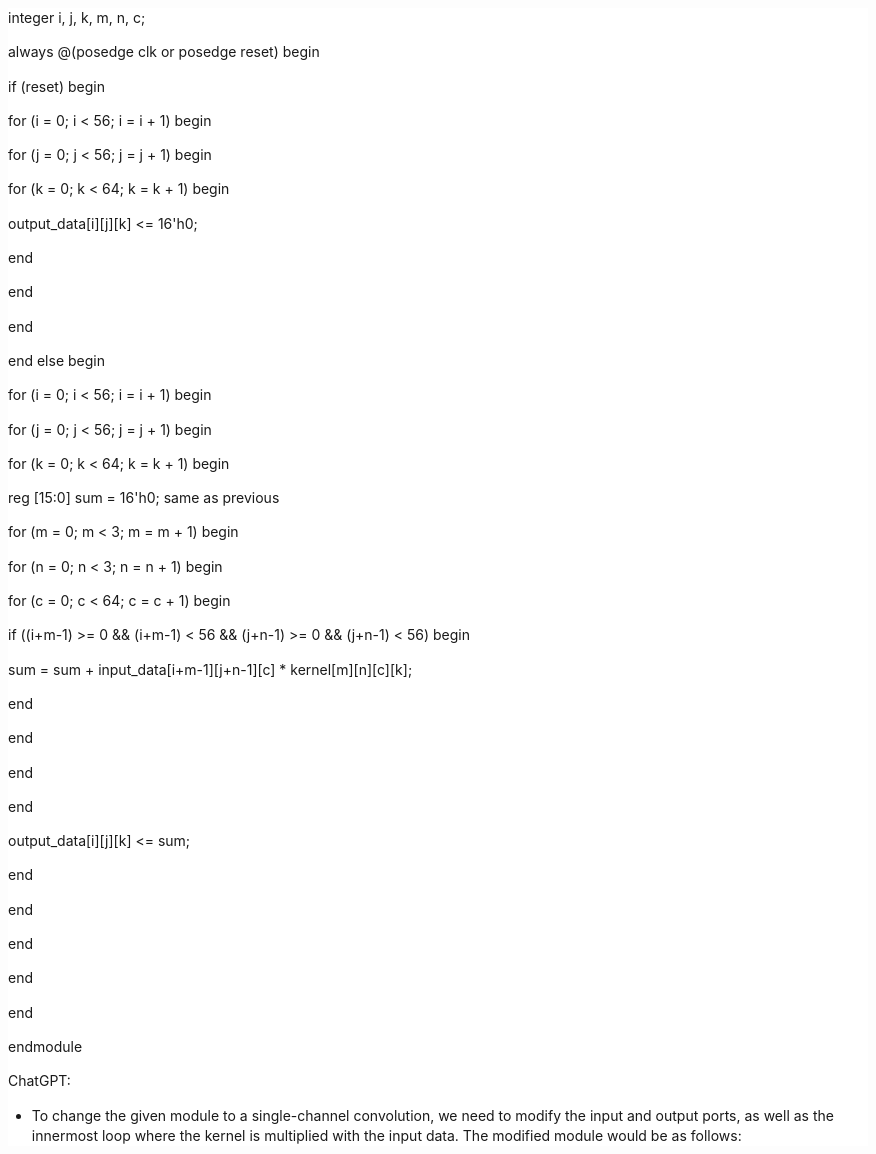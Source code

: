 integer i, j, k, m, n, c;

always @(posedge clk or posedge reset) begin

if (reset) begin

for (i = 0; i < 56; i = i + 1) begin

for (j = 0; j < 56; j = j + 1) begin

for (k = 0; k < 64; k = k + 1) begin

output\_data[i][j][k] <= 16'h0;

end

end

end

end else begin

for (i = 0; i < 56; i = i + 1) begin

for (j = 0; j < 56; j = j + 1) begin

for (k = 0; k < 64; k = k + 1) begin

reg [15:0] sum = 16'h0; same as previous

for (m = 0; m < 3; m = m + 1) begin

for (n = 0; n < 3; n = n + 1) begin

for (c = 0; c < 64; c = c + 1) begin

if ((i+m-1) >= 0 && (i+m-1) < 56 && (j+n-1) >= 0 && (j+n-1) < 56) begin

sum = sum + input\_data[i+m-1][j+n-1][c] \* kernel[m][n][c][k];

end

end

end

end

output\_data[i][j][k] <= sum;

end

end

end

end

end

endmodule

ChatGPT:

- To change the given module to a single-channel convolution, we need to modify the input and output ports, as well as the innermost loop where the kernel is multiplied with the input data. The modified module would be as follows:
